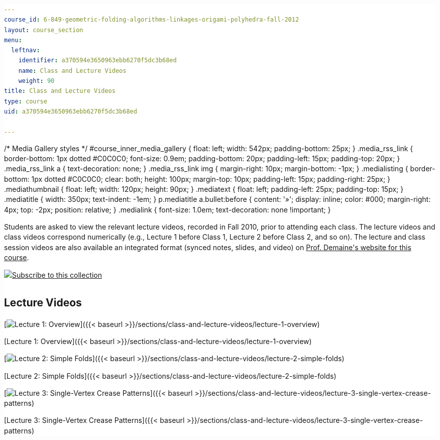 ```yaml
---
course_id: 6-849-geometric-folding-algorithms-linkages-origami-polyhedra-fall-2012
layout: course_section
menu:
  leftnav:
    identifier: a370594e3650963ebb6270f5dc3b68ed
    name: Class and Lecture Videos
    weight: 90
title: Class and Lecture Videos
type: course
uid: a370594e3650963ebb6270f5dc3b68ed

---
```


/\* Media Gallery styles \*/ #course\_inner\_media\_gallery { float: left; width: 542px; padding-bottom: 25px; } .media\_rss\_link { border-bottom: 1px dotted #C0C0C0; font-size: 0.9em; padding-bottom: 20px; padding-left: 15px; padding-top: 20px; } .media\_rss\_link a { text-decoration: none; } .media\_rss\_link img { margin-right: 10px; margin-bottom: -1px; } .medialisting { border-bottom: 1px dotted #C0C0C0; clear: both; height: 100px; margin-top: 10px; padding-left: 15px; padding-right: 25px; } .mediathumbnail { float: left; width: 120px; height: 90px; } .mediatext { float: left; padding-left: 25px; padding-top: 15px; } .mediatitle { width: 350px; text-indent: -1em; } p.mediatitle a.bullet:before { content: '»'; display: inline; color: #000; margin-right: 4px; top: -2px; position: relative; } .medialink { font-size: 1.0em; text-decoration: none !important; }

Students are asked to view the relevant lecture videos, recorded in Fall 2010, prior to attending each class. The lecture videos and class videos correspond numerically (e.g., Lecture 1 before Class 1, Lecture 2 before Class 2, and so on). The lecture and class session videos are also available an integrated format (synced notes, slides, and video) on [Prof. Demaine's website for this course](http://courses.csail.mit.edu/6.849/fall12/lectures/).

[![](/images/rss-small.gif)Subscribe to this collection](/coursemedia/6-849-geometric-folding-algorithms-linkages-origami-polyhedra-fall-2012/633e4cdf3e945721dc1bfd5329800eaf_rss.xml)

Lecture Videos
--------------

 [![Lecture 1: Overview](http://img.youtube.com/vi/MDcAOTaCXHs/default.jpg)]({{< baseurl >}}/sections/class-and-lecture-videos/lecture-1-overview) 

  

[Lecture 1: Overview]({{< baseurl >}}/sections/class-and-lecture-videos/lecture-1-overview)

 [![Lecture 2: Simple Folds](http://img.youtube.com/vi/6GAq2w_HBUQ/default.jpg)]({{< baseurl >}}/sections/class-and-lecture-videos/lecture-2-simple-folds) 

  

[Lecture 2: Simple Folds]({{< baseurl >}}/sections/class-and-lecture-videos/lecture-2-simple-folds)

 [![Lecture 3: Single-Vertex Crease Patterns](http://img.youtube.com/vi/5lO7gBJEzH4/default.jpg)]({{< baseurl >}}/sections/class-and-lecture-videos/lecture-3-single-vertex-crease-patterns) 

  

[Lecture 3: Single-Vertex Crease Patterns]({{< baseurl >}}/sections/class-and-lecture-videos/lecture-3-single-vertex-crease-patterns)
